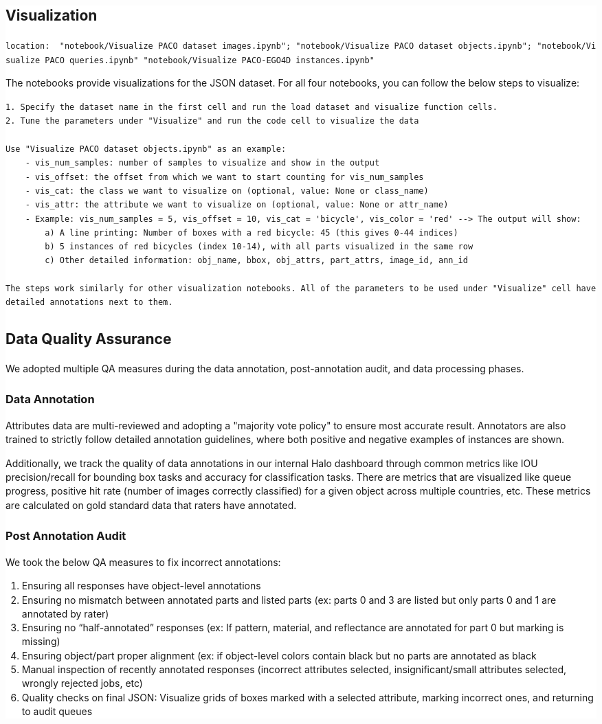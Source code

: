 
## Visualization
`location: 
"notebook/Visualize PACO dataset images.ipynb";
"notebook/Visualize PACO dataset objects.ipynb";
"notebook/Visualize PACO queries.ipynb"
"notebook/Visualize PACO-EGO4D instances.ipynb"`

The notebooks provide visualizations for the JSON dataset. For all four notebooks, you can follow the below steps to visualize:
    
    1. Specify the dataset name in the first cell and run the load dataset and visualize function cells.
    2. Tune the parameters under "Visualize" and run the code cell to visualize the data
    
    Use "Visualize PACO dataset objects.ipynb" as an example:
        - vis_num_samples: number of samples to visualize and show in the output
        - vis_offset: the offset from which we want to start counting for vis_num_samples
        - vis_cat: the class we want to visualize on (optional, value: None or class_name)
        - vis_attr: the attribute we want to visualize on (optional, value: None or attr_name)
        - Example: vis_num_samples = 5, vis_offset = 10, vis_cat = 'bicycle', vis_color = 'red' --> The output will show:
            a) A line printing: Number of boxes with a red bicycle: 45 (this gives 0-44 indices)
            b) 5 instances of red bicycles (index 10-14), with all parts visualized in the same row
            c) Other detailed information: obj_name, bbox, obj_attrs, part_attrs, image_id, ann_id
    
    The steps work similarly for other visualization notebooks. All of the parameters to be used under "Visualize" cell have detailed annotations next to them.


## Data Quality Assurance
We adopted multiple QA measures during the data annotation, post-annotation audit, and data processing phases.

### Data Annotation
Attributes data are multi-reviewed and adopting a "majority vote policy" to ensure most accurate result. Annotators are also trained to strictly follow detailed annotation guidelines, where both positive and negative examples of instances are shown.

Additionally, we track the quality of data annotations in our internal Halo dashboard through common metrics like IOU precision/recall for bounding box tasks and accuracy for classification tasks. There are metrics that are visualized like queue progress, positive hit rate (number of images correctly classified) for a given object across multiple countries, etc. These metrics are calculated on gold standard data that raters have annotated.

### Post Annotation Audit
We took the below QA measures to fix incorrect annotations:
1. Ensuring all responses have object-level annotations
2. Ensuring no mismatch between annotated parts and listed parts (ex: parts 0 and 3 are listed but only parts 0 and 1 are annotated by rater)
3. Ensuring no “half-annotated” responses (ex: If pattern, material, and reflectance are annotated for part 0 but marking is missing)
4. Ensuring object/part proper alignment (ex: if object-level colors contain black but no parts are annotated as black
5. Manual inspection of recently annotated responses (incorrect attributes selected, insignificant/small attributes selected, wrongly rejected jobs, etc)
6. Quality checks on final JSON: Visualize grids of boxes marked with a selected attribute, marking incorrect ones, and returning to audit queues
